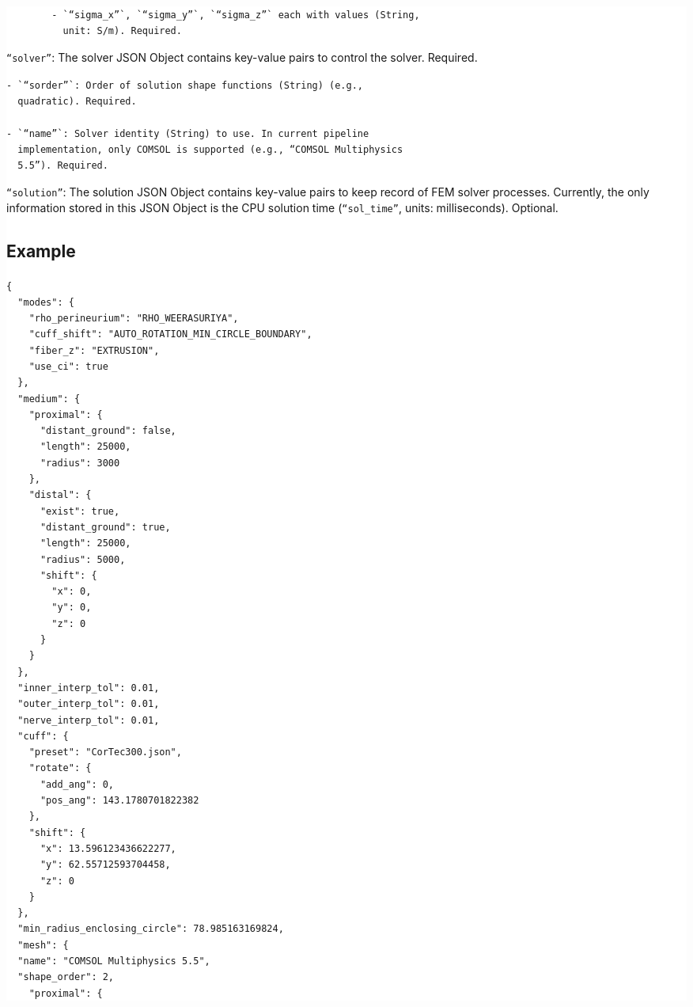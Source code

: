             - `“sigma_x”`, `“sigma_y”`, `“sigma_z”` each with values (String,
              unit: S/m). Required.

  `“solver”`: The solver JSON Object contains key-value pairs to control the
  solver. Required.

    - `“sorder”`: Order of solution shape functions (String) (e.g.,
      quadratic). Required.

    - `“name”`: Solver identity (String) to use. In current pipeline
      implementation, only COMSOL is supported (e.g., “COMSOL Multiphysics
      5.5”). Required.

  `“solution”`: The solution JSON Object contains key-value pairs to keep
  record of FEM solver processes. Currently, the only information stored
  in this JSON Object is the CPU solution time (`“sol_time”`, units:
  milliseconds). Optional.

## Example
  ```
  {
    "modes": {
      "rho_perineurium": "RHO_WEERASURIYA",
      "cuff_shift": "AUTO_ROTATION_MIN_CIRCLE_BOUNDARY",
      "fiber_z": "EXTRUSION",
      "use_ci": true
    },
    "medium": {
      "proximal": {
        "distant_ground": false,
        "length": 25000,
        "radius": 3000
      },
      "distal": {
        "exist": true,
        "distant_ground": true,
        "length": 25000,
        "radius": 5000,
        "shift": {
          "x": 0,
          "y": 0,
          "z": 0
        }
      }
    },
    "inner_interp_tol": 0.01,
    "outer_interp_tol": 0.01,
    "nerve_interp_tol": 0.01,
    "cuff": {
      "preset": "CorTec300.json",
      "rotate": {
        "add_ang": 0,
        "pos_ang": 143.1780701822382
      },
      "shift": {
        "x": 13.596123436622277,
        "y": 62.55712593704458,
        "z": 0
      }
    },
    "min_radius_enclosing_circle": 78.985163169824,
    "mesh": {
    "name": "COMSOL Multiphysics 5.5",
    "shape_order": 2,
      "proximal": {
  ```